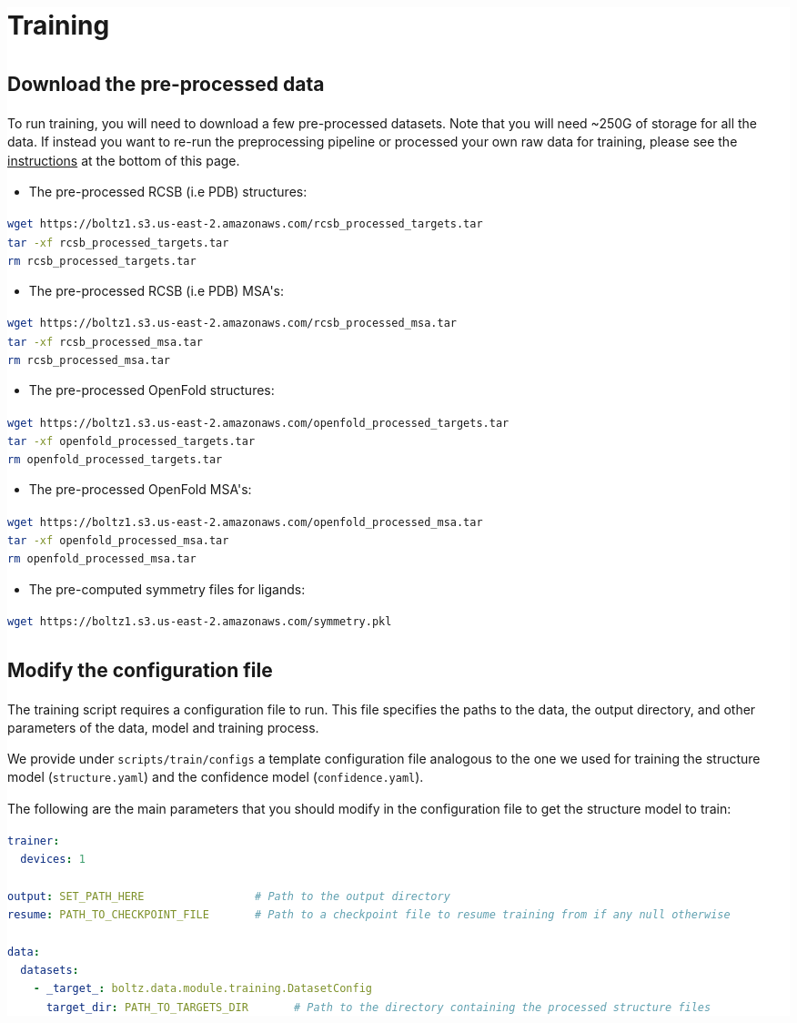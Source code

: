 # Training

## Download the pre-processed data

To run training, you will need to download a few pre-processed datasets. Note that you will need ~250G of storage for all the data. If instead you want to re-run the preprocessing pipeline or processed your own raw data for training, please see the [instructions](#processing-raw-data) at the bottom of this page.

- The pre-processed RCSB (i.e PDB) structures:
```bash
wget https://boltz1.s3.us-east-2.amazonaws.com/rcsb_processed_targets.tar
tar -xf rcsb_processed_targets.tar
rm rcsb_processed_targets.tar
```

- The pre-processed RCSB (i.e PDB) MSA's:
```bash
wget https://boltz1.s3.us-east-2.amazonaws.com/rcsb_processed_msa.tar
tar -xf rcsb_processed_msa.tar
rm rcsb_processed_msa.tar
```

- The pre-processed OpenFold structures:
```bash
wget https://boltz1.s3.us-east-2.amazonaws.com/openfold_processed_targets.tar
tar -xf openfold_processed_targets.tar
rm openfold_processed_targets.tar
```

- The pre-processed OpenFold MSA's:
```bash
wget https://boltz1.s3.us-east-2.amazonaws.com/openfold_processed_msa.tar
tar -xf openfold_processed_msa.tar
rm openfold_processed_msa.tar
```

- The pre-computed symmetry files for ligands:
```bash
wget https://boltz1.s3.us-east-2.amazonaws.com/symmetry.pkl
```

## Modify the configuration file

The training script requires a configuration file to run. This file specifies the paths to the data, the output directory, and other parameters of the data, model and training process. 

We provide under `scripts/train/configs` a template configuration file analogous to the one we used for training the structure model (`structure.yaml`) and the confidence model (`confidence.yaml`).

The following are the main parameters that you should modify in the configuration file to get the structure model to train:

```yaml
trainer:
  devices: 1

output: SET_PATH_HERE                 # Path to the output directory  
resume: PATH_TO_CHECKPOINT_FILE       # Path to a checkpoint file to resume training from if any null otherwise

data:
  datasets:
    - _target_: boltz.data.module.training.DatasetConfig
      target_dir: PATH_TO_TARGETS_DIR       # Path to the directory containing the processed structure files
```